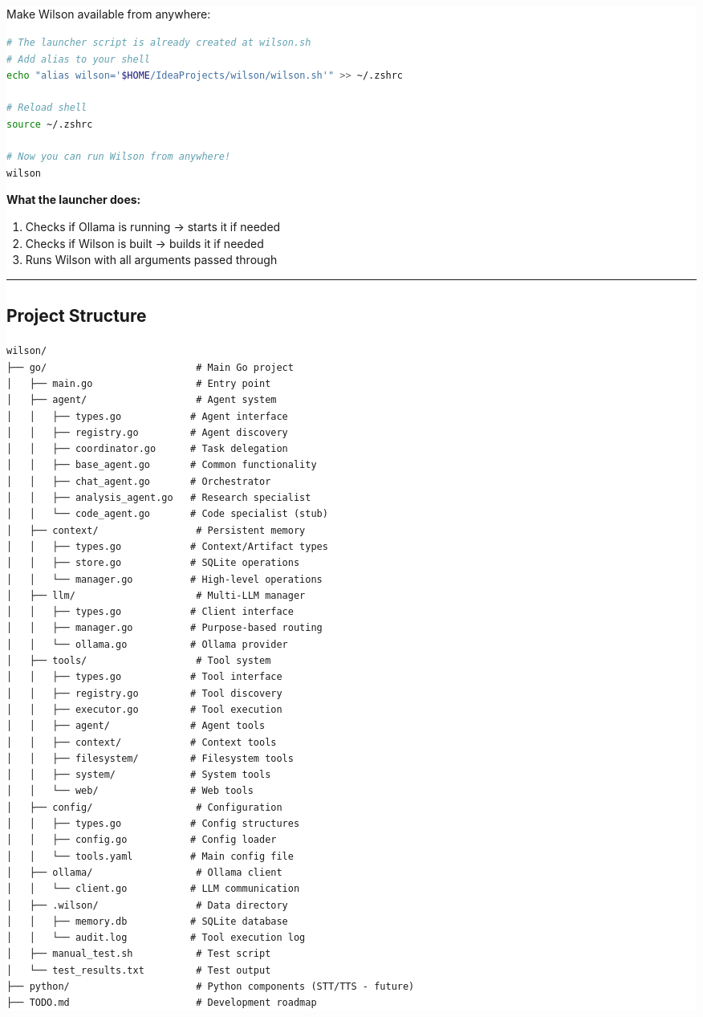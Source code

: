 Make Wilson available from anywhere:

```bash
# The launcher script is already created at wilson.sh
# Add alias to your shell
echo "alias wilson='$HOME/IdeaProjects/wilson/wilson.sh'" >> ~/.zshrc

# Reload shell
source ~/.zshrc

# Now you can run Wilson from anywhere!
wilson
```

**What the launcher does:**
1. Checks if Ollama is running → starts it if needed
2. Checks if Wilson is built → builds it if needed
3. Runs Wilson with all arguments passed through

---

## Project Structure

```
wilson/
├── go/                          # Main Go project
│   ├── main.go                  # Entry point
│   ├── agent/                   # Agent system
│   │   ├── types.go            # Agent interface
│   │   ├── registry.go         # Agent discovery
│   │   ├── coordinator.go      # Task delegation
│   │   ├── base_agent.go       # Common functionality
│   │   ├── chat_agent.go       # Orchestrator
│   │   ├── analysis_agent.go   # Research specialist
│   │   └── code_agent.go       # Code specialist (stub)
│   ├── context/                 # Persistent memory
│   │   ├── types.go            # Context/Artifact types
│   │   ├── store.go            # SQLite operations
│   │   └── manager.go          # High-level operations
│   ├── llm/                     # Multi-LLM manager
│   │   ├── types.go            # Client interface
│   │   ├── manager.go          # Purpose-based routing
│   │   └── ollama.go           # Ollama provider
│   ├── tools/                   # Tool system
│   │   ├── types.go            # Tool interface
│   │   ├── registry.go         # Tool discovery
│   │   ├── executor.go         # Tool execution
│   │   ├── agent/              # Agent tools
│   │   ├── context/            # Context tools
│   │   ├── filesystem/         # Filesystem tools
│   │   ├── system/             # System tools
│   │   └── web/                # Web tools
│   ├── config/                  # Configuration
│   │   ├── types.go            # Config structures
│   │   ├── config.go           # Config loader
│   │   └── tools.yaml          # Main config file
│   ├── ollama/                  # Ollama client
│   │   └── client.go           # LLM communication
│   ├── .wilson/                 # Data directory
│   │   ├── memory.db           # SQLite database
│   │   └── audit.log           # Tool execution log
│   ├── manual_test.sh           # Test script
│   └── test_results.txt         # Test output
├── python/                      # Python components (STT/TTS - future)
├── TODO.md                      # Development roadmap
```
